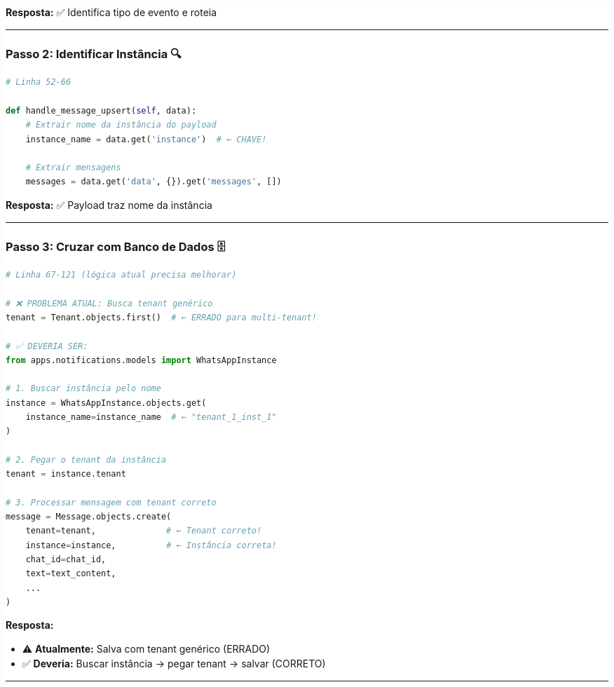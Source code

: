 **Resposta:** ✅ Identifica tipo de evento e roteia

---

### **Passo 2: Identificar Instância** 🔍

```python
# Linha 52-66

def handle_message_upsert(self, data):
    # Extrair nome da instância do payload
    instance_name = data.get('instance')  # ← CHAVE!
    
    # Extrair mensagens
    messages = data.get('data', {}).get('messages', [])
```

**Resposta:** ✅ Payload traz nome da instância

---

### **Passo 3: Cruzar com Banco de Dados** 🗄️

```python
# Linha 67-121 (lógica atual precisa melhorar)

# ❌ PROBLEMA ATUAL: Busca tenant genérico
tenant = Tenant.objects.first()  # ← ERRADO para multi-tenant!

# ✅ DEVERIA SER:
from apps.notifications.models import WhatsAppInstance

# 1. Buscar instância pelo nome
instance = WhatsAppInstance.objects.get(
    instance_name=instance_name  # ← "tenant_1_inst_1"
)

# 2. Pegar o tenant da instância
tenant = instance.tenant

# 3. Processar mensagem com tenant correto
message = Message.objects.create(
    tenant=tenant,              # ← Tenant correto!
    instance=instance,          # ← Instância correta!
    chat_id=chat_id,
    text=text_content,
    ...
)
```

**Resposta:** 
- ⚠️ **Atualmente:** Salva com tenant genérico (ERRADO)
- ✅ **Deveria:** Buscar instância → pegar tenant → salvar (CORRETO)

---